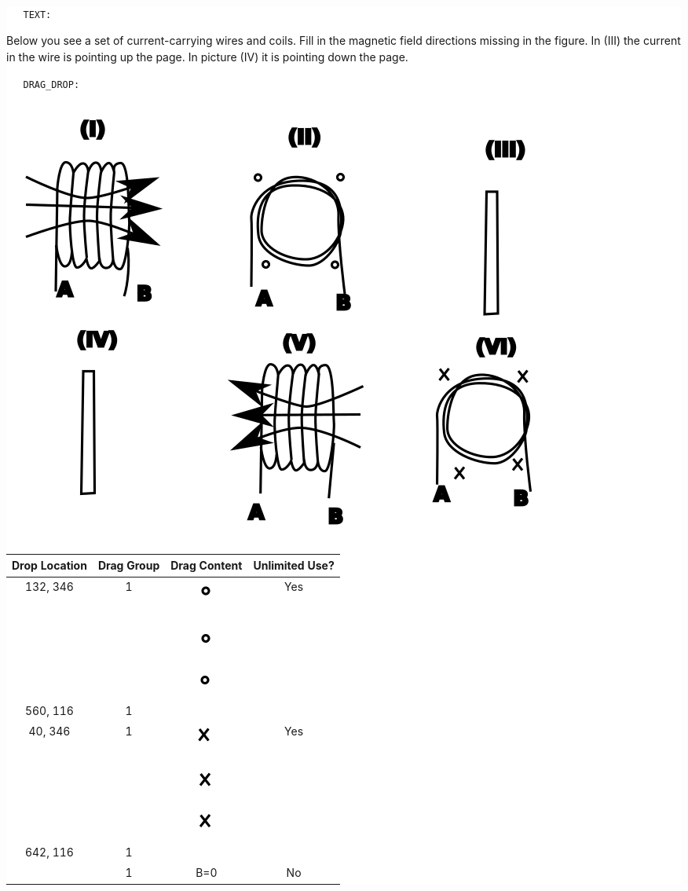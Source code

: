        TEXT:

   Below you see a set of current-carrying wires and coils. Fill in the magnetic field directions missing in the figure. In (III) the current in the wire is pointing up the page. In picture (IV) it is pointing down the page.

       DRAG_DROP:

   ![](Bq.png)

   | Drop Location | Drag Group | Drag Content | Unlimited Use? |
   |:--:|:--:|:--:|:--:|
   | 132, 346 | 1 | ![](3o.png) | Yes|
   | 560, 116 | 1 | | |
   | 40, 346 | 1 | ![](3x.png) | Yes|
   | 642, 116 | 1 | | |
   | | 1 | B=0 | No|